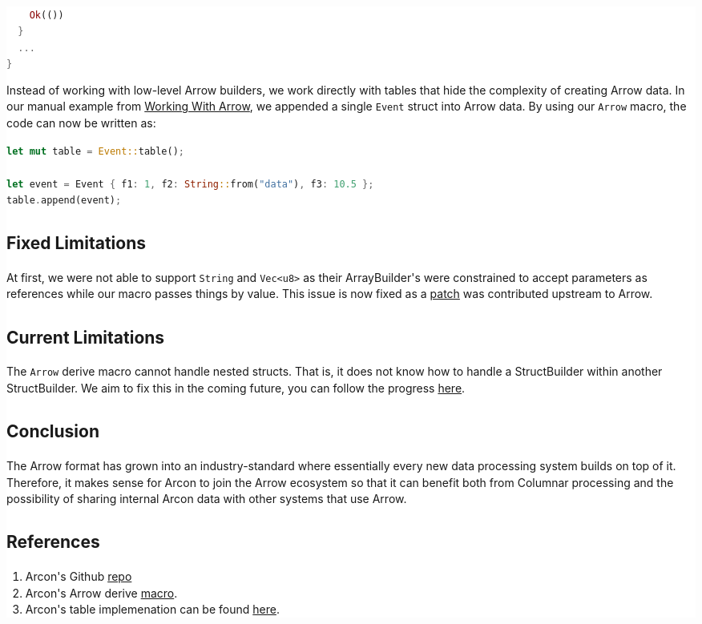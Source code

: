 ```rust
    Ok(())
  }
  ...
}
```

Instead of working with low-level Arrow builders, we work directly with tables that hide the complexity of creating Arrow data.
In our manual example from [Working With Arrow](#working-with-arrow), we appended a single ``Event`` struct into Arrow data. By using our ``Arrow`` macro, the code can now be written as:

```rust
let mut table = Event::table();

let event = Event { f1: 1, f2: String::from("data"), f3: 10.5 };
table.append(event);
```


## Fixed Limitations

At first, we were not able to support ``String`` and ``Vec<u8>`` as their ArrayBuilder's were constrained to accept parameters as references while our macro passes things by value. This issue is now fixed as a [patch](https://github.com/apache/arrow/pull/9570) was contributed upstream to Arrow.

## Current Limitations

The ``Arrow`` derive macro cannot handle nested structs. That is, it does not know how to handle a StructBuilder within another StructBuilder.
We aim to fix this in the coming future, you can follow the progress [here](https://github.com/cda-group/arcon/issues/153).

## Conclusion

The Arrow format has grown into an industry-standard where essentially every new data processing system builds on top of it.
Therefore, it makes sense for Arcon to join the Arrow ecosystem so that it can benefit both from Columnar processing and the
possibility of sharing internal Arcon data with other systems that use Arrow.

## References

1.  Arcon's Github [repo](https://github.com/cda-group/arcon)
1.  Arcon's Arrow derive [macro](https://github.com/cda-group/arcon/blob/master/arcon_macros/src/arrow.rs).
2.  Arcon's table implemenation can be found [here](https://github.com/cda-group/arcon/blob/master/src/table/mod.rs).